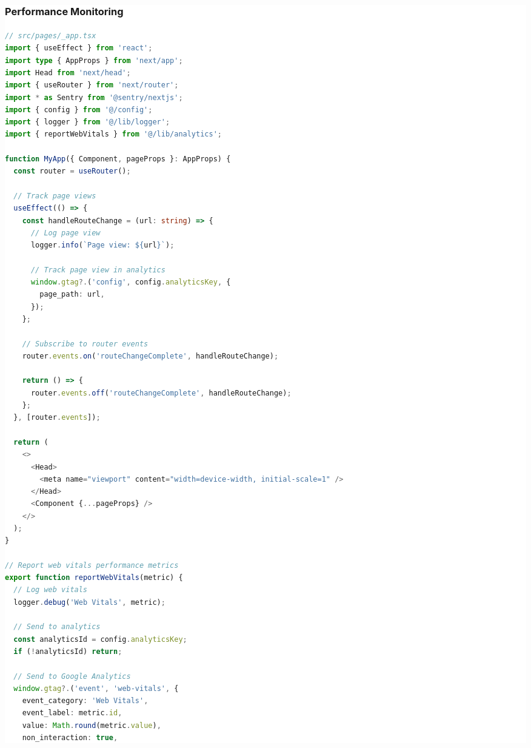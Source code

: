 ```typescript
```

### Performance Monitoring

```typescript
// src/pages/_app.tsx
import { useEffect } from 'react';
import type { AppProps } from 'next/app';
import Head from 'next/head';
import { useRouter } from 'next/router';
import * as Sentry from '@sentry/nextjs';
import { config } from '@/config';
import { logger } from '@/lib/logger';
import { reportWebVitals } from '@/lib/analytics';

function MyApp({ Component, pageProps }: AppProps) {
  const router = useRouter();
  
  // Track page views
  useEffect(() => {
    const handleRouteChange = (url: string) => {
      // Log page view
      logger.info(`Page view: ${url}`);
      
      // Track page view in analytics
      window.gtag?.('config', config.analyticsKey, {
        page_path: url,
      });
    };
    
    // Subscribe to router events
    router.events.on('routeChangeComplete', handleRouteChange);
    
    return () => {
      router.events.off('routeChangeComplete', handleRouteChange);
    };
  }, [router.events]);
  
  return (
    <>
      <Head>
        <meta name="viewport" content="width=device-width, initial-scale=1" />
      </Head>
      <Component {...pageProps} />
    </>
  );
}

// Report web vitals performance metrics
export function reportWebVitals(metric) {
  // Log web vitals
  logger.debug('Web Vitals', metric);
  
  // Send to analytics
  const analyticsId = config.analyticsKey;
  if (!analyticsId) return;
  
  // Send to Google Analytics
  window.gtag?.('event', 'web-vitals', {
    event_category: 'Web Vitals',
    event_label: metric.id,
    value: Math.round(metric.value),
    non_interaction: true,
```